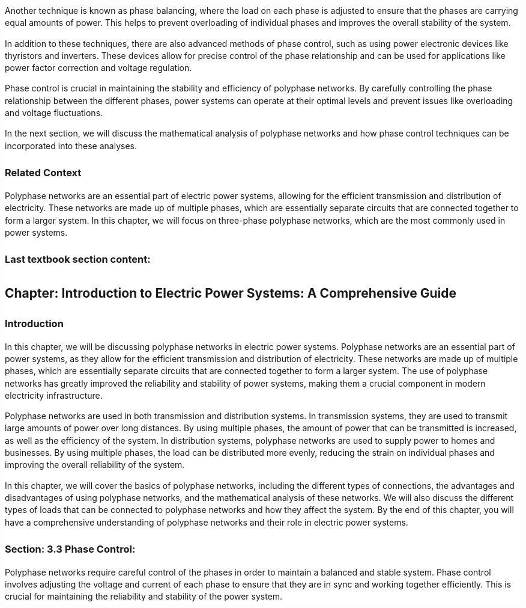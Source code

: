 Another technique is known as phase balancing, where the load on each phase is adjusted to ensure that the phases are carrying equal amounts of power. This helps to prevent overloading of individual phases and improves the overall stability of the system.

In addition to these techniques, there are also advanced methods of phase control, such as using power electronic devices like thyristors and inverters. These devices allow for precise control of the phase relationship and can be used for applications like power factor correction and voltage regulation.

Phase control is crucial in maintaining the stability and efficiency of polyphase networks. By carefully controlling the phase relationship between the different phases, power systems can operate at their optimal levels and prevent issues like overloading and voltage fluctuations.

In the next section, we will discuss the mathematical analysis of polyphase networks and how phase control techniques can be incorporated into these analyses. 


### Related Context
Polyphase networks are an essential part of electric power systems, allowing for the efficient transmission and distribution of electricity. These networks are made up of multiple phases, which are essentially separate circuits that are connected together to form a larger system. In this chapter, we will focus on three-phase polyphase networks, which are the most commonly used in power systems.

### Last textbook section content:

## Chapter: Introduction to Electric Power Systems: A Comprehensive Guide

### Introduction

In this chapter, we will be discussing polyphase networks in electric power systems. Polyphase networks are an essential part of power systems, as they allow for the efficient transmission and distribution of electricity. These networks are made up of multiple phases, which are essentially separate circuits that are connected together to form a larger system. The use of polyphase networks has greatly improved the reliability and stability of power systems, making them a crucial component in modern electricity infrastructure.

Polyphase networks are used in both transmission and distribution systems. In transmission systems, they are used to transmit large amounts of power over long distances. By using multiple phases, the amount of power that can be transmitted is increased, as well as the efficiency of the system. In distribution systems, polyphase networks are used to supply power to homes and businesses. By using multiple phases, the load can be distributed more evenly, reducing the strain on individual phases and improving the overall reliability of the system.

In this chapter, we will cover the basics of polyphase networks, including the different types of connections, the advantages and disadvantages of using polyphase networks, and the mathematical analysis of these networks. We will also discuss the different types of loads that can be connected to polyphase networks and how they affect the system. By the end of this chapter, you will have a comprehensive understanding of polyphase networks and their role in electric power systems.

### Section: 3.3 Phase Control:

Polyphase networks require careful control of the phases in order to maintain a balanced and stable system. Phase control involves adjusting the voltage and current of each phase to ensure that they are in sync and working together efficiently. This is crucial for maintaining the reliability and stability of the power system.
